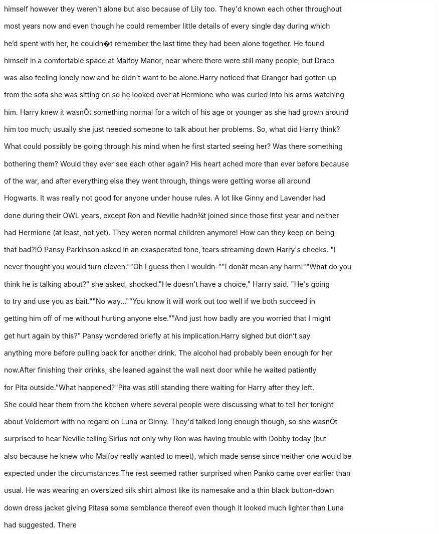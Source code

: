 himself however they weren't alone but also because of Lily too. They'd known each other throughout

most years now and even though he could remember little details of every single day during which

he’d spent with her, he couldn�t remember the last time they had been alone together. He found

himself in a comfortable space at Malfoy Manor, near where there were still many people, but Draco

was also feeling lonely now and he didn't want to be alone.Harry noticed that Granger had gotten up

from the sofa she was sitting on so he looked over at Hermione who was curled into his arms watching

him. Harry knew it wasnÕt something normal for a witch of his age or younger as she had grown around

him too much; usually she just needed someone to talk about her problems. So, what did Harry think?

What could possibly be going through his mind when he first started seeing her? Was there something

bothering them? Would they ever see each other again? His heart ached more than ever before because

of the war, and after everything else they went through, things were getting worse all around

Hogwarts. It was really not good for anyone under house rules. A lot like Ginny and Lavender had

done during their OWL years, except Ron and Neville hadn¾t joined since those first year and neither

had Hermione (at least, not yet). They weren normal children anymore! How can they keep on being

that bad?!Ó Pansy Parkinson asked in an exasperated tone, tears streaming down Harry's cheeks. "I

never thought you would turn eleven.""Oh I guess then I wouldn-""I donât mean any harm!""What do you

think he is talking about?" she asked, shocked."He doesn't have a choice," Harry said. "He's going

to try and use you as bait.""No way...""You know it will work out too well if we both succeed in

getting him off of me without hurting anyone else.""And just how badly are you worried that I might

get hurt again by this?" Pansy wondered briefly at his implication.Harry sighed but didn’t say

anything more before pulling back for another drink. The alcohol had probably been enough for her

now.After finishing their drinks, she leaned against the wall next door while he waited patiently

for Pita outside."What happened?"Pita was still standing there waiting for Harry after they left.

She could hear them from the kitchen where several people were discussing what to tell her tonight

about Voldemort with no regard on Luna or Ginny. They'd talked long enough though, so she wasnÕt

surprised to hear Neville telling Sirius not only why Ron was having trouble with Dobby today (but

also because he knew who Malfoy really wanted to meet), which made sense since neither one would be

expected under the circumstances.The rest seemed rather surprised when Panko came over earlier than

usual. He was wearing an oversized silk shirt almost like its namesake and a thin black button-down

down dress jacket giving Pitasa some semblance thereof even though it looked much lighter than Luna

had suggested. There
